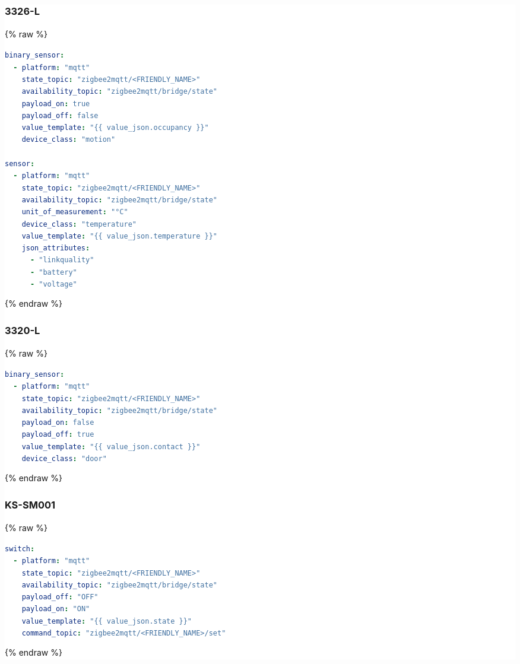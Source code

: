 ### 3326-L
{% raw %}
```yaml
binary_sensor:
  - platform: "mqtt"
    state_topic: "zigbee2mqtt/<FRIENDLY_NAME>"
    availability_topic: "zigbee2mqtt/bridge/state"
    payload_on: true
    payload_off: false
    value_template: "{{ value_json.occupancy }}"
    device_class: "motion"

sensor:
  - platform: "mqtt"
    state_topic: "zigbee2mqtt/<FRIENDLY_NAME>"
    availability_topic: "zigbee2mqtt/bridge/state"
    unit_of_measurement: "°C"
    device_class: "temperature"
    value_template: "{{ value_json.temperature }}"
    json_attributes:
      - "linkquality"
      - "battery"
      - "voltage"
```
{% endraw %}

### 3320-L
{% raw %}
```yaml
binary_sensor:
  - platform: "mqtt"
    state_topic: "zigbee2mqtt/<FRIENDLY_NAME>"
    availability_topic: "zigbee2mqtt/bridge/state"
    payload_on: false
    payload_off: true
    value_template: "{{ value_json.contact }}"
    device_class: "door"
```
{% endraw %}

### KS-SM001
{% raw %}
```yaml
switch:
  - platform: "mqtt"
    state_topic: "zigbee2mqtt/<FRIENDLY_NAME>"
    availability_topic: "zigbee2mqtt/bridge/state"
    payload_off: "OFF"
    payload_on: "ON"
    value_template: "{{ value_json.state }}"
    command_topic: "zigbee2mqtt/<FRIENDLY_NAME>/set"
```
{% endraw %}
